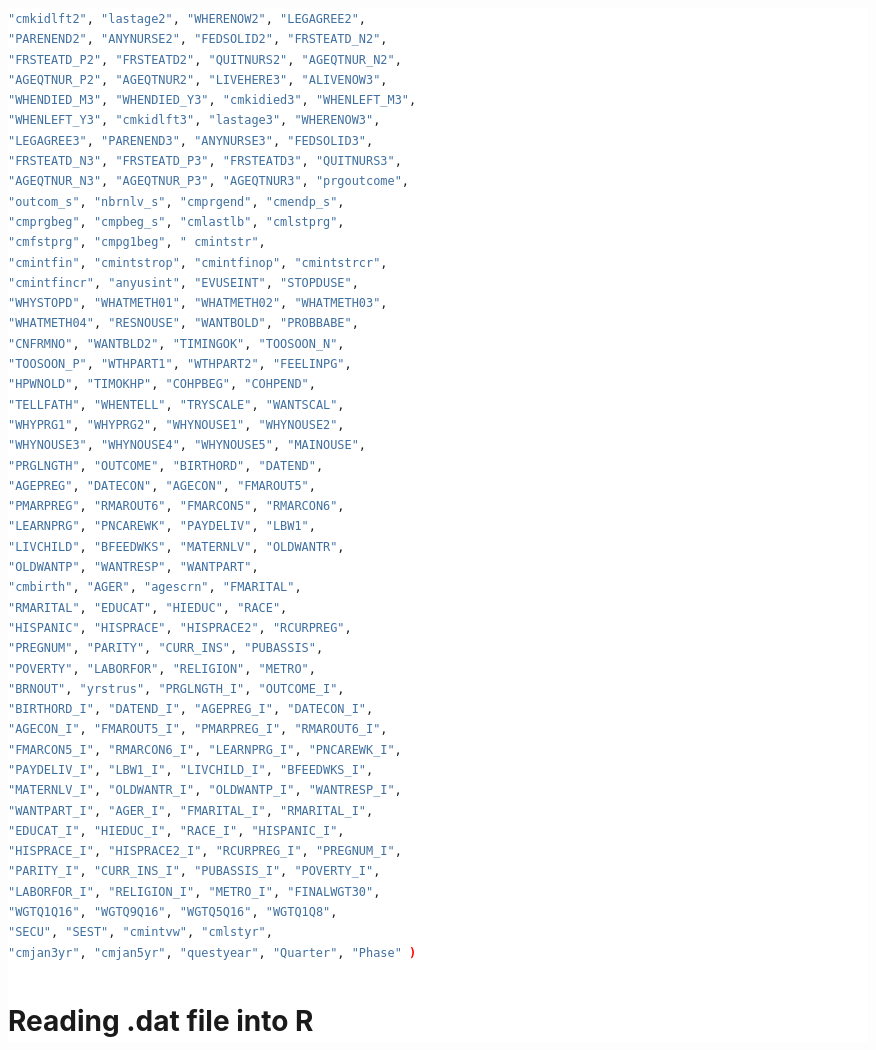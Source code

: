 ```r
"cmkidlft2", "lastage2", "WHERENOW2", "LEGAGREE2", 
"PARENEND2", "ANYNURSE2", "FEDSOLID2", "FRSTEATD_N2", 
"FRSTEATD_P2", "FRSTEATD2", "QUITNURS2", "AGEQTNUR_N2", 
"AGEQTNUR_P2", "AGEQTNUR2", "LIVEHERE3", "ALIVENOW3", 
"WHENDIED_M3", "WHENDIED_Y3", "cmkidied3", "WHENLEFT_M3", 
"WHENLEFT_Y3", "cmkidlft3", "lastage3", "WHERENOW3", 
"LEGAGREE3", "PARENEND3", "ANYNURSE3", "FEDSOLID3", 
"FRSTEATD_N3", "FRSTEATD_P3", "FRSTEATD3", "QUITNURS3", 
"AGEQTNUR_N3", "AGEQTNUR_P3", "AGEQTNUR3", "prgoutcome", 
"outcom_s", "nbrnlv_s", "cmprgend", "cmendp_s", 
"cmprgbeg", "cmpbeg_s", "cmlastlb", "cmlstprg", 
"cmfstprg", "cmpg1beg", " cmintstr", 
"cmintfin", "cmintstrop", "cmintfinop", "cmintstrcr", 
"cmintfincr", "anyusint", "EVUSEINT", "STOPDUSE", 
"WHYSTOPD", "WHATMETH01", "WHATMETH02", "WHATMETH03", 
"WHATMETH04", "RESNOUSE", "WANTBOLD", "PROBBABE", 
"CNFRMNO", "WANTBLD2", "TIMINGOK", "TOOSOON_N", 
"TOOSOON_P", "WTHPART1", "WTHPART2", "FEELINPG", 
"HPWNOLD", "TIMOKHP", "COHPBEG", "COHPEND", 
"TELLFATH", "WHENTELL", "TRYSCALE", "WANTSCAL", 
"WHYPRG1", "WHYPRG2", "WHYNOUSE1", "WHYNOUSE2", 
"WHYNOUSE3", "WHYNOUSE4", "WHYNOUSE5", "MAINOUSE", 
"PRGLNGTH", "OUTCOME", "BIRTHORD", "DATEND", 
"AGEPREG", "DATECON", "AGECON", "FMAROUT5", 
"PMARPREG", "RMAROUT6", "FMARCON5", "RMARCON6", 
"LEARNPRG", "PNCAREWK", "PAYDELIV", "LBW1", 
"LIVCHILD", "BFEEDWKS", "MATERNLV", "OLDWANTR", 
"OLDWANTP", "WANTRESP", "WANTPART",
"cmbirth", "AGER", "agescrn", "FMARITAL", 
"RMARITAL", "EDUCAT", "HIEDUC", "RACE", 
"HISPANIC", "HISPRACE", "HISPRACE2", "RCURPREG", 
"PREGNUM", "PARITY", "CURR_INS", "PUBASSIS", 
"POVERTY", "LABORFOR", "RELIGION", "METRO", 
"BRNOUT", "yrstrus", "PRGLNGTH_I", "OUTCOME_I", 
"BIRTHORD_I", "DATEND_I", "AGEPREG_I", "DATECON_I", 
"AGECON_I", "FMAROUT5_I", "PMARPREG_I", "RMAROUT6_I", 
"FMARCON5_I", "RMARCON6_I", "LEARNPRG_I", "PNCAREWK_I", 
"PAYDELIV_I", "LBW1_I", "LIVCHILD_I", "BFEEDWKS_I", 
"MATERNLV_I", "OLDWANTR_I", "OLDWANTP_I", "WANTRESP_I", 
"WANTPART_I", "AGER_I", "FMARITAL_I", "RMARITAL_I", 
"EDUCAT_I", "HIEDUC_I", "RACE_I", "HISPANIC_I", 
"HISPRACE_I", "HISPRACE2_I", "RCURPREG_I", "PREGNUM_I", 
"PARITY_I", "CURR_INS_I", "PUBASSIS_I", "POVERTY_I", 
"LABORFOR_I", "RELIGION_I", "METRO_I", "FINALWGT30", 
"WGTQ1Q16", "WGTQ9Q16", "WGTQ5Q16", "WGTQ1Q8", 
"SECU", "SEST", "cmintvw", "cmlstyr", 
"cmjan3yr", "cmjan5yr", "questyear", "Quarter", "Phase" ) 
```

Reading .dat file into R 
========================================================
